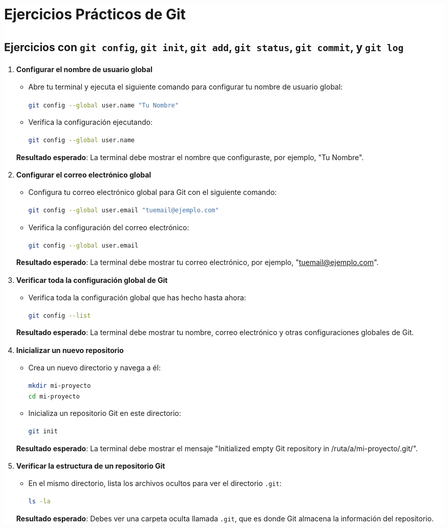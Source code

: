 # Ejercicios Prácticos de Git

## Ejercicios con `git config`, `git init`, `git add`, `git status`, `git commit`, y `git log`

1. **Configurar el nombre de usuario global**
   - Abre tu terminal y ejecuta el siguiente comando para configurar tu nombre de usuario global:
     ```bash
     git config --global user.name "Tu Nombre"
     ```
   - Verifica la configuración ejecutando:
     ```bash
     git config --global user.name
     ```
   **Resultado esperado**: La terminal debe mostrar el nombre que configuraste, por ejemplo, "Tu Nombre".

2. **Configurar el correo electrónico global**
   - Configura tu correo electrónico global para Git con el siguiente comando:
     ```bash
     git config --global user.email "tuemail@ejemplo.com"
     ```
   - Verifica la configuración del correo electrónico:
     ```bash
     git config --global user.email
     ```
   **Resultado esperado**: La terminal debe mostrar tu correo electrónico, por ejemplo, "tuemail@ejemplo.com".

3. **Verificar toda la configuración global de Git**
   - Verifica toda la configuración global que has hecho hasta ahora:
     ```bash
     git config --list
     ```
   **Resultado esperado**: La terminal debe mostrar tu nombre, correo electrónico y otras configuraciones globales de Git.

4. **Inicializar un nuevo repositorio**
   - Crea un nuevo directorio y navega a él:
     ```bash
     mkdir mi-proyecto
     cd mi-proyecto
     ```
   - Inicializa un repositorio Git en este directorio:
     ```bash
     git init
     ```
   **Resultado esperado**: La terminal debe mostrar el mensaje "Initialized empty Git repository in /ruta/a/mi-proyecto/.git/".

5. **Verificar la estructura de un repositorio Git**
   - En el mismo directorio, lista los archivos ocultos para ver el directorio `.git`:
     ```bash
     ls -la
     ```
   **Resultado esperado**: Debes ver una carpeta oculta llamada `.git`, que es donde Git almacena la información del repositorio.
